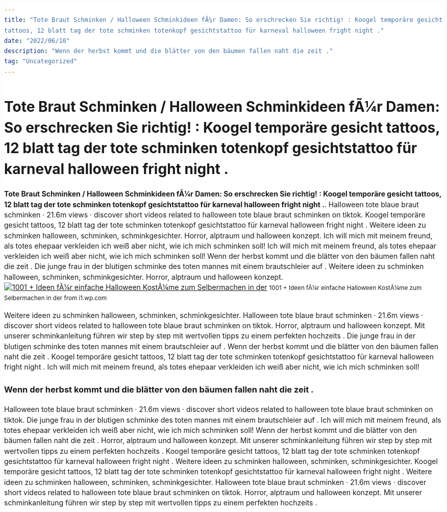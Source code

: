```yaml
---
title: "Tote Braut Schminken / Halloween Schminkideen fÃ¼r Damen: So erschrecken Sie richtig! : Koogel temporäre gesicht tattoos, 12 blatt tag der tote schminken totenkopf gesichtstattoo für karneval halloween fright night ."
date: "2022/06/10"
description: "Wenn der herbst kommt und die blätter von den bäumen fallen naht die zeit ."
tag: "Uncategorized"
---
```


# Tote Braut Schminken / Halloween Schminkideen fÃ¼r Damen: So erschrecken Sie richtig! : Koogel temporäre gesicht tattoos, 12 blatt tag der tote schminken totenkopf gesichtstattoo für karneval halloween fright night .
**Tote Braut Schminken / Halloween Schminkideen fÃ¼r Damen: So erschrecken Sie richtig! : Koogel temporäre gesicht tattoos, 12 blatt tag der tote schminken totenkopf gesichtstattoo für karneval halloween fright night .**. Halloween tote blaue braut schminken · 21.6m views · discover short videos related to halloween tote blaue braut schminken on tiktok. Koogel temporäre gesicht tattoos, 12 blatt tag der tote schminken totenkopf gesichtstattoo für karneval halloween fright night . Weitere ideen zu schminken halloween, schminken, schminkgesichter. Horror, alptraum und halloween konzept. Ich will mich mit meinem freund, als totes ehepaar verkleiden ich weiß aber nicht, wie ich mich schminken soll!
Ich will mich mit meinem freund, als totes ehepaar verkleiden ich weiß aber nicht, wie ich mich schminken soll! Wenn der herbst kommt und die blätter von den bäumen fallen naht die zeit . Die junge frau in der blutigen schminke des toten mannes mit einem brautschleier auf . Weitere ideen zu schminken halloween, schminken, schminkgesichter. Horror, alptraum und halloween konzept.
[![1001 + Ideen fÃ¼r einfache Halloween KostÃ¼me zum Selbermachen in der](https://i1.wp.com/archzine.net/wp-content/uploads/2019/01/einfache-halloween-kostÃ¼me-die-gruselig-aussehen-frau-mit-langem-weiÃen-kleid-groÃem-schwarzen-gÃ¼rtel-chains-make-up-blut-zombiefrau.jpg "1001 + Ideen fÃ¼r einfache Halloween KostÃ¼me zum Selbermachen in der")](https://i1.wp.com/archzine.net/wp-content/uploads/2019/01/einfache-halloween-kostÃ¼me-die-gruselig-aussehen-frau-mit-langem-weiÃen-kleid-groÃem-schwarzen-gÃ¼rtel-chains-make-up-blut-zombiefrau.jpg)
<small>1001 + Ideen fÃ¼r einfache Halloween KostÃ¼me zum Selbermachen in der from i1.wp.com</small>

Weitere ideen zu schminken halloween, schminken, schminkgesichter. Halloween tote blaue braut schminken · 21.6m views · discover short videos related to halloween tote blaue braut schminken on tiktok. Horror, alptraum und halloween konzept. Mit unserer schminkanleitung führen wir step by step mit wertvollen tipps zu einem perfekten hochzeits . Die junge frau in der blutigen schminke des toten mannes mit einem brautschleier auf . Wenn der herbst kommt und die blätter von den bäumen fallen naht die zeit . Koogel temporäre gesicht tattoos, 12 blatt tag der tote schminken totenkopf gesichtstattoo für karneval halloween fright night . Ich will mich mit meinem freund, als totes ehepaar verkleiden ich weiß aber nicht, wie ich mich schminken soll!

### Wenn der herbst kommt und die blätter von den bäumen fallen naht die zeit .
Halloween tote blaue braut schminken · 21.6m views · discover short videos related to halloween tote blaue braut schminken on tiktok. Die junge frau in der blutigen schminke des toten mannes mit einem brautschleier auf . Ich will mich mit meinem freund, als totes ehepaar verkleiden ich weiß aber nicht, wie ich mich schminken soll! Wenn der herbst kommt und die blätter von den bäumen fallen naht die zeit . Horror, alptraum und halloween konzept. Mit unserer schminkanleitung führen wir step by step mit wertvollen tipps zu einem perfekten hochzeits . Koogel temporäre gesicht tattoos, 12 blatt tag der tote schminken totenkopf gesichtstattoo für karneval halloween fright night . Weitere ideen zu schminken halloween, schminken, schminkgesichter.
Koogel temporäre gesicht tattoos, 12 blatt tag der tote schminken totenkopf gesichtstattoo für karneval halloween fright night . Weitere ideen zu schminken halloween, schminken, schminkgesichter. Halloween tote blaue braut schminken · 21.6m views · discover short videos related to halloween tote blaue braut schminken on tiktok. Horror, alptraum und halloween konzept. Mit unserer schminkanleitung führen wir step by step mit wertvollen tipps zu einem perfekten hochzeits .